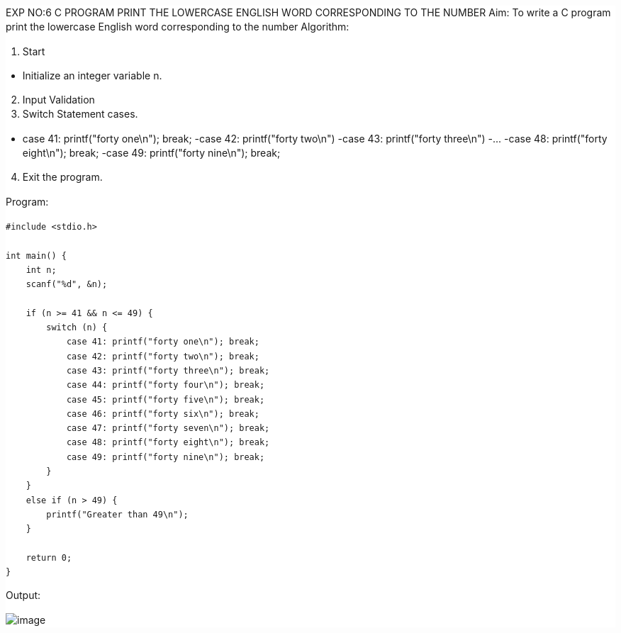 EXP NO:6 C PROGRAM PRINT THE LOWERCASE ENGLISH WORD CORRESPONDING TO THE NUMBER
Aim:
To write a C program print the lowercase English word corresponding to the number
Algorithm:
1.	Start
- Initialize an integer variable n.
2.	Input Validation
3.	Switch Statement cases.
-	case 41: printf("forty one\n"); break;
-case 42: printf("forty two\n")
-case 43: printf("forty three\n")
-...
-case 48: printf("forty eight\n"); break;
-case 49: printf("forty nine\n"); break;
4.	Exit the program.
 
Program:

```
#include <stdio.h>

int main() {
    int n;
    scanf("%d", &n);

    if (n >= 41 && n <= 49) {
        switch (n) {
            case 41: printf("forty one\n"); break;
            case 42: printf("forty two\n"); break;
            case 43: printf("forty three\n"); break;
            case 44: printf("forty four\n"); break;
            case 45: printf("forty five\n"); break;
            case 46: printf("forty six\n"); break;
            case 47: printf("forty seven\n"); break;
            case 48: printf("forty eight\n"); break;
            case 49: printf("forty nine\n"); break;
        }
    } 
    else if (n > 49) {
        printf("Greater than 49\n");
    }

    return 0;
}
```




Output:


<img width="802" height="353" alt="image" src="https://github.com/user-attachments/assets/b7254952-b353-47af-b1f6-28c90edd1b94" />

